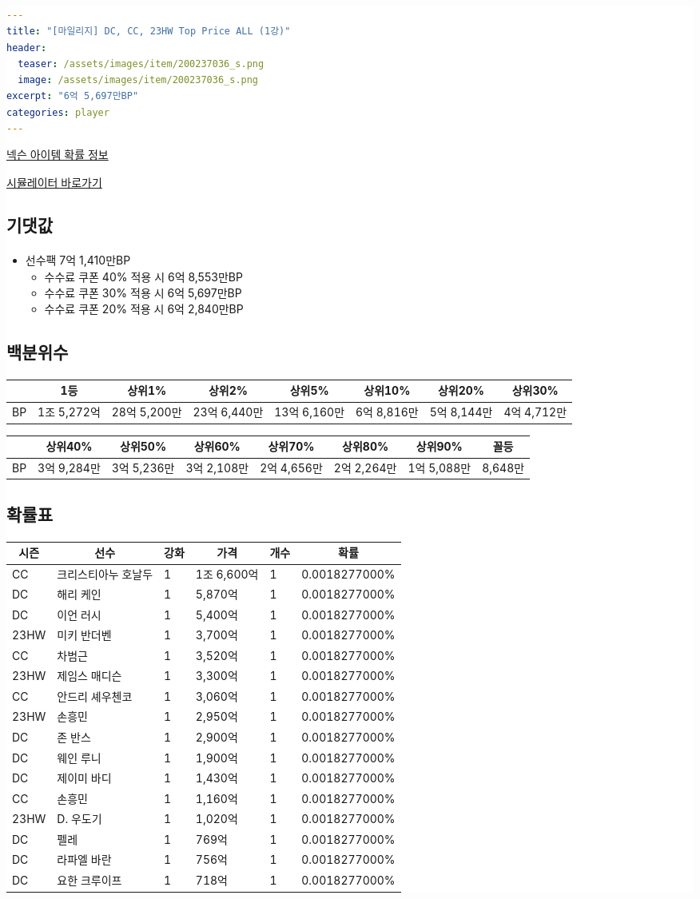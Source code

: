 ```yaml
---
title: "[마일리지] DC, CC, 23HW Top Price ALL (1강)"
header:
  teaser: /assets/images/item/200237036_s.png
  image: /assets/images/item/200237036_s.png
excerpt: "6억 5,697만BP"
categories: player
---
```

[넥슨 아이템 확률 정보](http://iteminfo.nexon.com/probability/fco?sn=8149)

[시뮬레이터 바로가기](/simulator/8149)
## 기댓값
- 선수팩 7억 1,410만BP
  - 수수료 쿠폰 40% 적용 시 6억 8,553만BP
  - 수수료 쿠폰 30% 적용 시 6억 5,697만BP
  - 수수료 쿠폰 20% 적용 시 6억 2,840만BP


## 백분위수

||1등|상위1%|상위2%|상위5%|상위10%|상위20%|상위30%|
|---|---|---|---|---|---|---|---|
|BP|1조 5,272억|28억 5,200만|23억 6,440만|13억 6,160만|6억 8,816만|5억 8,144만|4억 4,712만|

||상위40%|상위50%|상위60%|상위70%|상위80%|상위90%|꼴등|
|---|---|---|---|---|---|---|---|
|BP|3억 9,284만|3억 5,236만|3억 2,108만|2억 4,656만|2억 2,264만|1억 5,088만|8,648만|


## 확률표

|시즌|선수|강화|가격|개수|확률|
|---|---|---|---|---|---|
|CC|크리스티아누 호날두|1|1조 6,600억|1|0.0018277000%|
|DC|해리 케인|1|5,870억|1|0.0018277000%|
|DC|이언 러시|1|5,400억|1|0.0018277000%|
|23HW|미키 반더벤|1|3,700억|1|0.0018277000%|
|CC|차범근|1|3,520억|1|0.0018277000%|
|23HW|제임스 매디슨|1|3,300억|1|0.0018277000%|
|CC|안드리 셰우첸코|1|3,060억|1|0.0018277000%|
|23HW|손흥민|1|2,950억|1|0.0018277000%|
|DC|존 반스|1|2,900억|1|0.0018277000%|
|DC|웨인 루니|1|1,900억|1|0.0018277000%|
|DC|제이미 바디|1|1,430억|1|0.0018277000%|
|CC|손흥민|1|1,160억|1|0.0018277000%|
|23HW|D. 우도기|1|1,020억|1|0.0018277000%|
|DC|펠레|1|769억|1|0.0018277000%|
|DC|라파엘 바란|1|756억|1|0.0018277000%|
|DC|요한 크루이프|1|718억|1|0.0018277000%|
